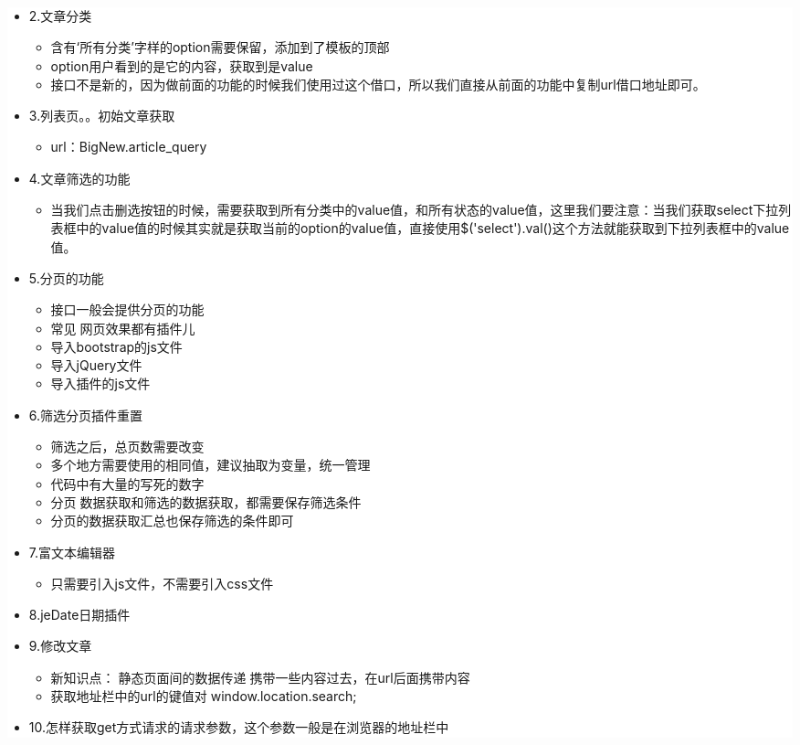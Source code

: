 - 2.文章分类

	- 含有‘所有分类’字样的option需要保留，添加到了模板的顶部
	- option用户看到的是它的内容，获取到是value
	- 接口不是新的，因为做前面的功能的时候我们使用过这个借口，所以我们直接从前面的功能中复制url借口地址即可。

- 3.列表页。。初始文章获取

	- url：BigNew.article_query

- 4.文章筛选的功能

	- 当我们点击删选按钮的时候，需要获取到所有分类中的value值，和所有状态的value值，这里我们要注意：当我们获取select下拉列表框中的value值的时候其实就是获取当前的option的value值，直接使用$('select').val()这个方法就能获取到下拉列表框中的value值。

- 5.分页的功能

	- 接口一般会提供分页的功能
	- 常见 网页效果都有插件儿
	- 导入bootstrap的js文件
	- 导入jQuery文件
	- 导入插件的js文件

- 6.筛选分页插件重置

	- 筛选之后，总页数需要改变
	- 多个地方需要使用的相同值，建议抽取为变量，统一管理
	- 代码中有大量的写死的数字
	- 分页 数据获取和筛选的数据获取，都需要保存筛选条件
	- 分页的数据获取汇总也保存筛选的条件即可

- 7.富文本编辑器

	- 只需要引入js文件，不需要引入css文件

- 8.jeDate日期插件
- 9.修改文章

	- 新知识点：
静态页面间的数据传递
携带一些内容过去，在url后面携带内容
	- 获取地址栏中的url的键值对
window.location.search;

- 10.怎样获取get方式请求的请求参数，这个参数一般是在浏览器的地址栏中

  <script>
    // 先获取到？参数  window.loaction.search不是一个方法，而是属性
    var str = window.location.search;
    //   从下标是1的内容，一直截取到最后，返回的是一个全新的字符串
    str = str.slice(1);
    //   将&符号删掉 split()方法返回值是一个数组
    str = str.split('&');
    //  因为我们最后得到的是一个对象类型的，所以我们要先定义一个空对象
    var obj = {};
    // 因为split()方法的返回值是一个数组，所以我们要使用for循环来对这个数据进行遍历一下，遍历的过程中，需要将遍历出来的数据添加到对象里面去
    //   ["name=zhangsan", "age=6", "sex=nv", "height=168", "width=80"]
    for (var i = 0; i < str.length; i++) {
      // 现在我们要将每一项都去掉等号= ,split()这个方法返回的是一个数组
      var xiang = str[i].split('=');
      // 我们在这里可以查看一下，将等号=去除之后是一个什么样的数据，遍历出来的是一个一个的数组
      /* 
           ["name", "zhangsan"]
           ["age", "6"]
           ["sex", "nv"]
           ["height", "168"]
           ["width", "80"]
       */
      // console.log(xiang);
      // 现在我们要将数组中的数据添加到刚才声明好的对象中